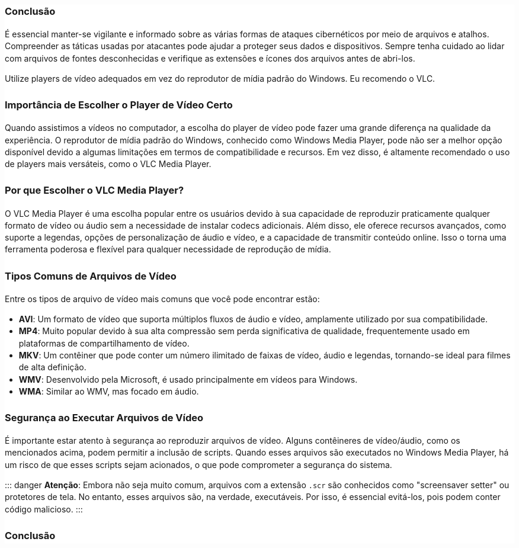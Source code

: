 ### Conclusão

É essencial manter-se vigilante e informado sobre as várias formas de ataques cibernéticos por meio de arquivos e atalhos. Compreender as táticas usadas por atacantes pode ajudar a proteger seus dados e dispositivos. Sempre tenha cuidado ao lidar com arquivos de fontes desconhecidas e verifique as extensões e ícones dos arquivos antes de abri-los.

Utilize players de vídeo adequados em vez do reprodutor de mídia padrão do Windows. Eu recomendo o VLC.

### Importância de Escolher o Player de Vídeo Certo

Quando assistimos a vídeos no computador, a escolha do player de vídeo pode fazer uma grande diferença na qualidade da experiência. O reprodutor de mídia padrão do Windows, conhecido como Windows Media Player, pode não ser a melhor opção disponível devido a algumas limitações em termos de compatibilidade e recursos. Em vez disso, é altamente recomendado o uso de players mais versáteis, como o VLC Media Player.

### Por que Escolher o VLC Media Player?

O VLC Media Player é uma escolha popular entre os usuários devido à sua capacidade de reproduzir praticamente qualquer formato de vídeo ou áudio sem a necessidade de instalar codecs adicionais. Além disso, ele oferece recursos avançados, como suporte a legendas, opções de personalização de áudio e vídeo, e a capacidade de transmitir conteúdo online. Isso o torna uma ferramenta poderosa e flexível para qualquer necessidade de reprodução de mídia.

### Tipos Comuns de Arquivos de Vídeo

Entre os tipos de arquivo de vídeo mais comuns que você pode encontrar estão:

- **AVI**: Um formato de vídeo que suporta múltiplos fluxos de áudio e vídeo, amplamente utilizado por sua compatibilidade.
- **MP4**: Muito popular devido à sua alta compressão sem perda significativa de qualidade, frequentemente usado em plataformas de compartilhamento de vídeo.
- **MKV**: Um contêiner que pode conter um número ilimitado de faixas de vídeo, áudio e legendas, tornando-se ideal para filmes de alta definição.
- **WMV**: Desenvolvido pela Microsoft, é usado principalmente em vídeos para Windows.
- **WMA**: Similar ao WMV, mas focado em áudio.

### Segurança ao Executar Arquivos de Vídeo

É importante estar atento à segurança ao reproduzir arquivos de vídeo. Alguns contêineres de vídeo/áudio, como os mencionados acima, podem permitir a inclusão de scripts. Quando esses arquivos são executados no Windows Media Player, há um risco de que esses scripts sejam acionados, o que pode comprometer a segurança do sistema.

::: danger
**Atenção**: Embora não seja muito comum, arquivos com a extensão `.scr` são conhecidos como "screensaver setter" ou protetores de tela. No entanto, esses arquivos são, na verdade, executáveis. Por isso, é essencial evitá-los, pois podem conter código malicioso.
:::

### Conclusão
